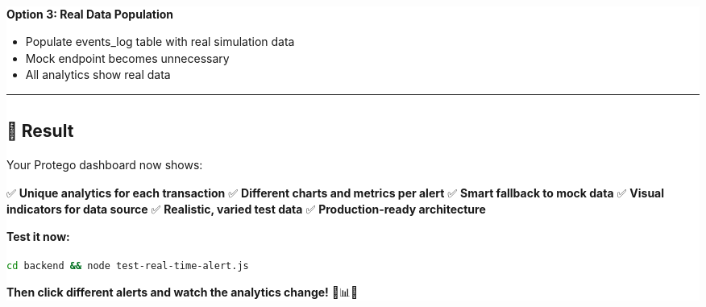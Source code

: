 **Option 3: Real Data Population**
- Populate events_log table with real simulation data
- Mock endpoint becomes unnecessary
- All analytics show real data

---

## 🎉 Result

Your Protego dashboard now shows:

✅ **Unique analytics for each transaction**
✅ **Different charts and metrics per alert**
✅ **Smart fallback to mock data**
✅ **Visual indicators for data source**
✅ **Realistic, varied test data**
✅ **Production-ready architecture**

**Test it now:**
```bash
cd backend && node test-real-time-alert.js
```

**Then click different alerts and watch the analytics change!** 🎨📊✨
